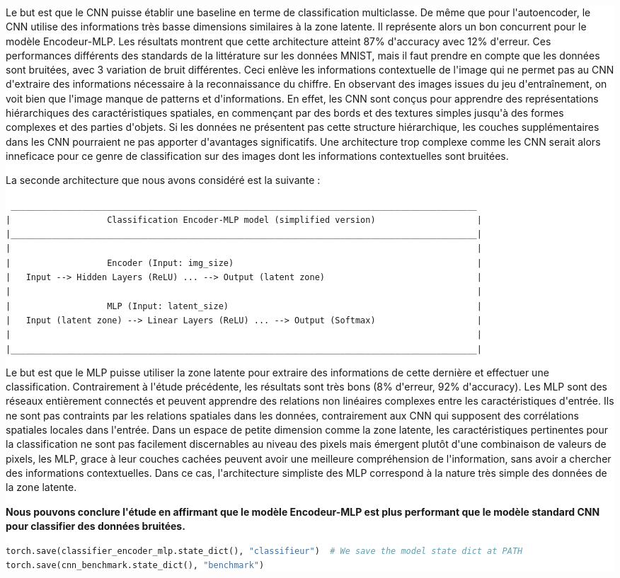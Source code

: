 Le but est que le CNN puisse établir une baseline en terme de classification multiclasse. De même que pour l'autoencoder, le CNN utilise des informations très basse dimensions similaires à la zone latente. Il représente alors un bon concurrent pour le modèle Encodeur-MLP.
Les résultats montrent que cette architecture atteint 87% d'accuracy avec 12% d'erreur. Ces performances différents des standards de la littérature sur les données MNIST, mais il faut prendre en compte que les données sont bruitées, avec 3 variation de bruit différentes. Ceci enlève les informations contextuelle de l'image qui ne permet pas au CNN d'extraire des informations nécessaire à la reconnaissance du chiffre. En observant des images issues du jeu d'entraînement, on voit bien que l'image manque de patterns et d'informations. En effet, les CNN sont conçus pour apprendre des représentations hiérarchiques des caractéristiques spatiales, en commençant par des bords et des textures simples jusqu'à des formes complexes et des parties d'objets. Si les données ne présentent pas cette structure hiérarchique, les couches supplémentaires dans les CNN pourraient ne pas apporter d'avantages significatifs. Une architecture trop complexe comme les CNN serait alors inneficace pour ce genre de classification sur des images dont les informations contextuelles sont bruitées.


La seconde architecture que nous avons considéré est la suivante :

```
 ____________________________________________________________________________________________
|                   Classification Encoder-MLP model (simplified version)                    |
|____________________________________________________________________________________________|
|                                                                                            |
|                   Encoder (Input: img_size)                                                |
|   Input --> Hidden Layers (ReLU) ... --> Output (latent zone)                              |
|                                                                                            |
|                   MLP (Input: latent_size)                                                 |
|   Input (latent zone) --> Linear Layers (ReLU) ... --> Output (Softmax)                    |
|                                                                                            |
|____________________________________________________________________________________________|
```

Le but est que le MLP puisse utiliser la zone latente pour extraire des informations de cette dernière et effectuer une classification. Contrairement à l'étude précédente, les résultats sont très bons (8% d'erreur, 92% d'accuracy). Les MLP sont des réseaux entièrement connectés et peuvent apprendre des relations non linéaires complexes entre les caractéristiques d'entrée. Ils ne sont pas contraints par les relations spatiales dans les données, contrairement aux CNN qui supposent des corrélations spatiales locales dans l'entrée. Dans un espace de petite dimension comme la zone latente, les caractéristiques pertinentes pour la classification ne sont pas facilement discernables au niveau des pixels mais émergent plutôt d'une combinaison de valeurs de pixels, les MLP, grace à leur couches cachées peuvent avoir une meilleure compréhension de l'information, sans avoir a chercher des informations contextuelles. Dans ce cas, l'architecture simpliste des MLP correspond à la nature très simple des données de la zone latente.


**Nous pouvons conclure l'étude en affirmant que le modèle Encodeur-MLP est plus performant que le modèle standard CNN pour classifier des données bruitées.**





```python
torch.save(classifier_encoder_mlp.state_dict(), "classifieur")  # We save the model state dict at PATH
torch.save(cnn_benchmark.state_dict(), "benchmark")   
```
